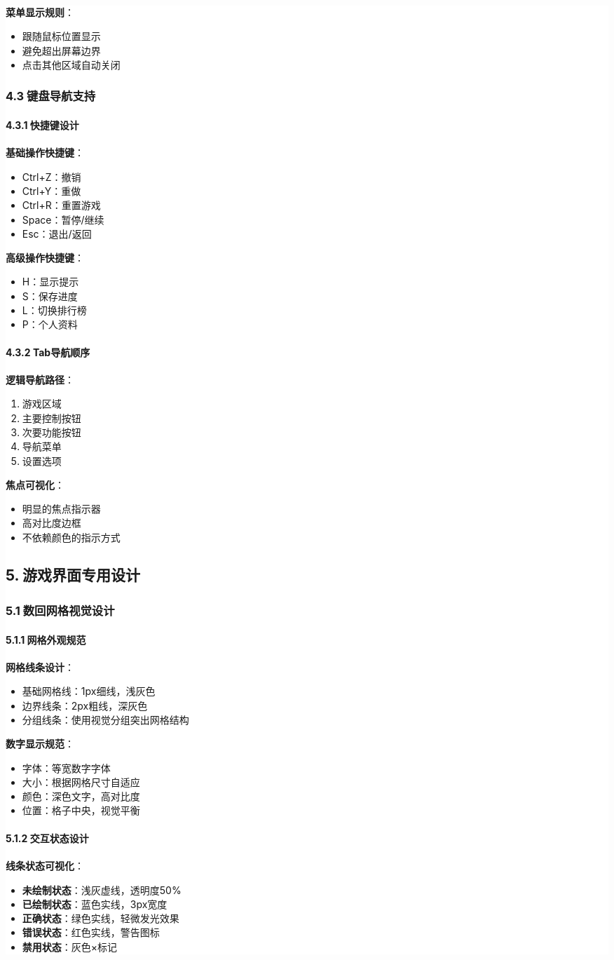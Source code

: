 **菜单显示规则**：
- 跟随鼠标位置显示
- 避免超出屏幕边界
- 点击其他区域自动关闭

### 4.3 键盘导航支持

#### 4.3.1 快捷键设计
**基础操作快捷键**：
- Ctrl+Z：撤销
- Ctrl+Y：重做
- Ctrl+R：重置游戏
- Space：暂停/继续
- Esc：退出/返回

**高级操作快捷键**：
- H：显示提示
- S：保存进度
- L：切换排行榜
- P：个人资料

#### 4.3.2 Tab导航顺序
**逻辑导航路径**：
1. 游戏区域
2. 主要控制按钮
3. 次要功能按钮
4. 导航菜单
5. 设置选项

**焦点可视化**：
- 明显的焦点指示器
- 高对比度边框
- 不依赖颜色的指示方式

## 5. 游戏界面专用设计

### 5.1 数回网格视觉设计

#### 5.1.1 网格外观规范
**网格线条设计**：
- 基础网格线：1px细线，浅灰色
- 边界线条：2px粗线，深灰色
- 分组线条：使用视觉分组突出网格结构

**数字显示规范**：
- 字体：等宽数字字体
- 大小：根据网格尺寸自适应
- 颜色：深色文字，高对比度
- 位置：格子中央，视觉平衡

#### 5.1.2 交互状态设计
**线条状态可视化**：
- **未绘制状态**：浅灰虚线，透明度50%
- **已绘制状态**：蓝色实线，3px宽度
- **正确状态**：绿色实线，轻微发光效果
- **错误状态**：红色实线，警告图标
- **禁用状态**：灰色×标记
